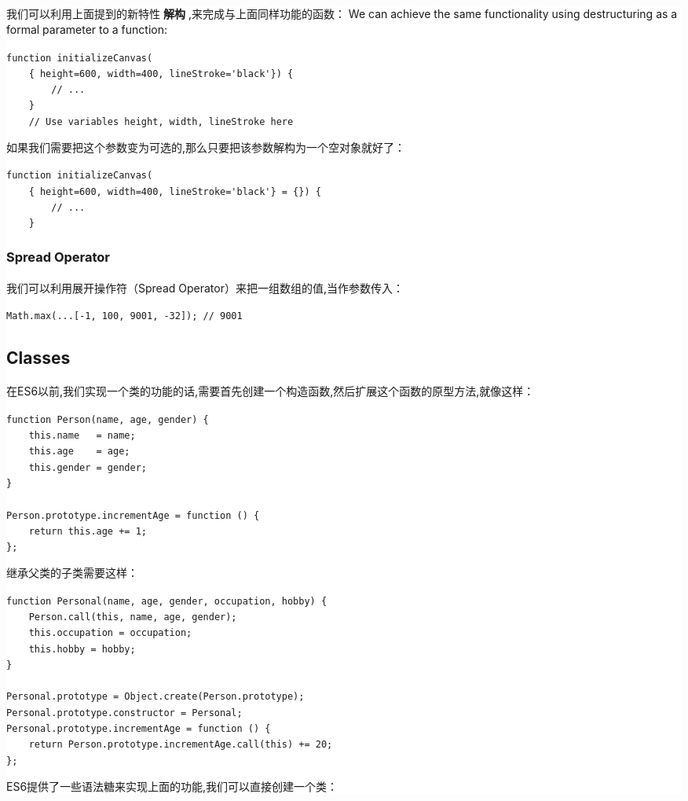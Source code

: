 
我们可以利用上面提到的新特性 **解构** ,来完成与上面同样功能的函数： We can achieve the same functionality using destructuring as a formal parameter to a function:

    function initializeCanvas(
        { height=600, width=400, lineStroke='black'}) {
            // ...
        }
        // Use variables height, width, lineStroke here


如果我们需要把这个参数变为可选的,那么只要把该参数解构为一个空对象就好了：

    function initializeCanvas(
        { height=600, width=400, lineStroke='black'} = {}) {
            // ...
        }


### Spread Operator

我们可以利用展开操作符（Spread Operator）来把一组数组的值,当作参数传入：

    Math.max(...[-1, 100, 9001, -32]); // 9001



Classes
-------

在ES6以前,我们实现一个类的功能的话,需要首先创建一个构造函数,然后扩展这个函数的原型方法,就像这样：

    function Person(name, age, gender) {
        this.name   = name;
        this.age    = age;
        this.gender = gender;
    }
    
    Person.prototype.incrementAge = function () {
        return this.age += 1;
    };


继承父类的子类需要这样：

    function Personal(name, age, gender, occupation, hobby) {
        Person.call(this, name, age, gender);
        this.occupation = occupation;
        this.hobby = hobby;
    }
    
    Personal.prototype = Object.create(Person.prototype);
    Personal.prototype.constructor = Personal;
    Personal.prototype.incrementAge = function () {
        return Person.prototype.incrementAge.call(this) += 20;
    };


ES6提供了一些语法糖来实现上面的功能,我们可以直接创建一个类：
